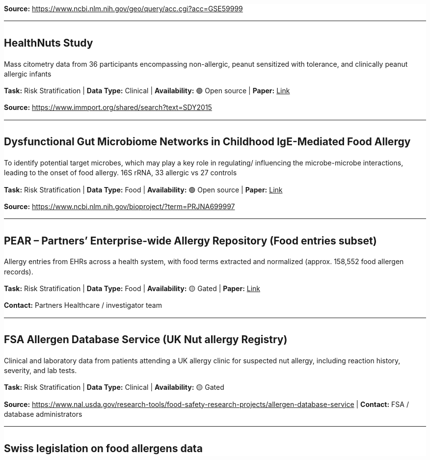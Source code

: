 **Source:** https://www.ncbi.nlm.nih.gov/geo/query/acc.cgi?acc=GSE59999

---

## HealthNuts Study

Mass citometry data from 36 participants encompassing non-allergic, peanut sensitized with tolerance, and clinically peanut allergic infants

**Task:** Risk Stratification | **Data Type:** Clinical | **Availability:** 🟢 Open source | **Paper:** [Link](https://www.nature.com/articles/s41597-022-01861-x#Sec6)

**Source:** https://www.immport.org/shared/search?text=SDY2015

---

## Dysfunctional Gut Microbiome Networks in Childhood IgE-Mediated Food Allergy

To identify potential target microbes, which may play a key role in regulating/ influencing the microbe-microbe interactions, leading to the onset of food allergy. 16S rRNA, 33 allergic vs 27 controls

**Task:** Risk Stratification | **Data Type:** Food | **Availability:** 🟢 Open source | **Paper:** [Link](https://pmc.ncbi.nlm.nih.gov/articles/PMC7923212/#notes5)

**Source:** https://www.ncbi.nlm.nih.gov/bioproject/?term=PRJNA699997

---

## PEAR – Partners’ Enterprise-wide Allergy Repository (Food entries subset)

Allergy entries from EHRs across a health system, with food terms extracted and normalized (approx. 158,552 food allergen records).

**Task:** Risk Stratification | **Data Type:** Food | **Availability:** 🟡 Gated | **Paper:** [Link](https://pmc.ncbi.nlm.nih.gov/articles/PMC4954633/)

**Contact:** Partners Healthcare / investigator team

---

## FSA Allergen Database Service (UK Nut allergy Registry)

Clinical and laboratory data from patients attending a UK allergy clinic for suspected nut allergy, including reaction history, severity, and lab tests.

**Task:** Risk Stratification | **Data Type:** Clinical | **Availability:** 🟡 Gated

**Source:** https://www.nal.usda.gov/research-tools/food-safety-research-projects/allergen-database-service | **Contact:** FSA / database administrators

---

## Swiss legislation on food allergens data
